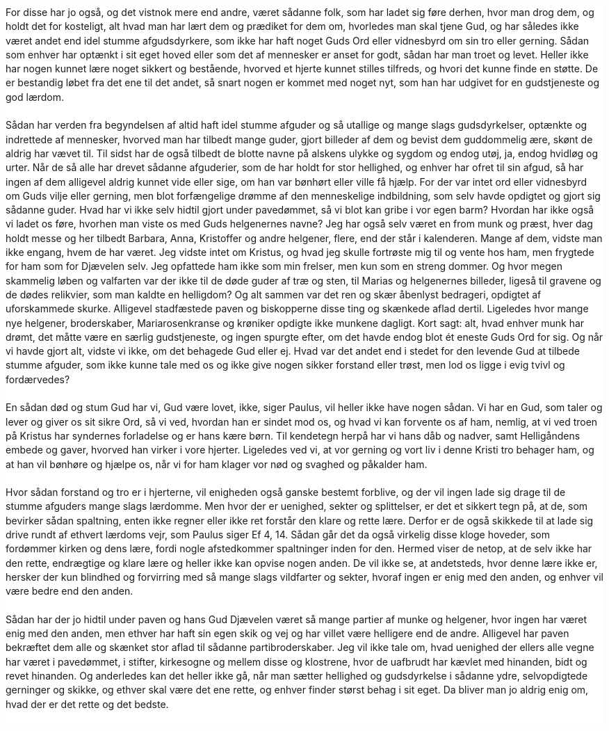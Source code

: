 For disse har jo også, og det vistnok mere end andre, været sådanne folk, som har ladet sig føre derhen, hvor man drog dem, og holdt det for kosteligt, alt hvad man har lært dem og prædiket for dem om, hvorledes man skal tjene Gud, og har således ikke været andet end idel stumme afgudsdyrkere, som ikke har haft noget Guds Ord eller vidnesbyrd om sin tro eller gerning. Sådan som enhver har optænkt i sit eget hoved eller som det af mennesker er anset for godt, sådan har man troet og levet. Heller ikke har nogen kunnet lære noget sikkert og bestående, hvorved et hjerte kunnet stilles tilfreds, og hvori det kunne finde en støtte. De er bestandig løbet fra det ene til det andet, så snart nogen er kommet med noget nyt, som han har udgivet for en gudstjeneste og god lærdom.  
&nbsp;  
Sådan har verden fra begyndelsen af altid haft idel stumme afguder og så utallige og mange slags gudsdyrkelser, optænkte og indrettede af mennesker, hvorved man har tilbedt mange guder, gjort billeder af dem og bevist dem guddommelig ære, skønt de aldrig har vævet til. Til sidst har de også tilbedt de blotte navne på alskens ulykke og sygdom og endog utøj, ja, endog hvidløg og urter. Når de så alle har drevet sådanne afguderier, som de har holdt for stor hellighed, og enhver har ofret til sin afgud, så har ingen af dem alligevel aldrig kunnet vide eller sige, om han var bønhørt eller ville få hjælp. For der var intet ord eller vidnesbyrd om Guds vilje eller gerning, men blot forfængelige drømme af den menneskelige indbildning, som selv havde opdigtet og gjort sig sådanne guder. Hvad har vi ikke selv hidtil gjort under pavedømmet, så vi blot kan gribe i vor egen barm? Hvordan har ikke også vi ladet os føre, hvorhen man viste os med Guds helgenernes navne? Jeg har også selv været en from munk og præst, hver dag holdt messe og her tilbedt Barbara, Anna, Kristoffer og andre helgener, flere, end der står i kalenderen. Mange af dem, vidste man ikke engang, hvem de har været. Jeg vidste intet om Kristus, og hvad jeg skulle fortrøste mig til og vente hos ham, men frygtede for ham som for Djævelen selv. Jeg opfattede ham ikke som min frelser, men kun som en streng dommer. Og hvor megen skammelig løben og valfarten var der ikke til de døde guder af træ og sten, til Marias og helgenernes billeder, ligeså til gravene og de dødes relikvier, som man kaldte en helligdom? Og alt sammen var det ren og skær åbenlyst bedrageri, opdigtet af uforskammede skurke. Alligevel stadfæstede paven og biskopperne disse ting og skænkede aflad dertil. Ligeledes hvor mange nye helgener, broderskaber, Mariarosenkranse og krøniker opdigte ikke munkene dagligt. Kort sagt: alt, hvad enhver munk har drømt, det måtte være en særlig gudstjeneste, og ingen spurgte efter, om det havde endog blot ét eneste Guds Ord for sig. Og når vi havde gjort alt, vidste vi ikke, om det behagede Gud eller ej. Hvad var det andet end i stedet for den levende Gud at tilbede stumme afguder, som ikke kunne tale med os og ikke give nogen sikker forstand eller trøst, men lod os ligge i evig tvivl og fordærvedes?  
&nbsp;  
En sådan død og stum Gud har vi, Gud være lovet, ikke, siger Paulus, vil heller ikke have nogen sådan. Vi har en Gud, som taler og lever og giver os sit sikre Ord, så vi ved, hvordan han er sindet mod os, og hvad vi kan forvente os af ham, nemlig, at vi ved troen på Kristus har syndernes forladelse og er hans kære børn. Til kendetegn herpå har vi hans dåb og nadver, samt Helligåndens embede og gaver, hvorved han virker i vore hjerter. Ligeledes ved vi, at vor gerning og vort liv i denne Kristi tro behager ham, og at han vil bønhøre og hjælpe os, når vi for ham klager vor nød og svaghed og påkalder ham.  
&nbsp;  
Hvor sådan forstand og tro er i hjerterne, vil enigheden også ganske bestemt forblive, og der vil ingen lade sig drage til de stumme afguders mange slags lærdomme. Men hvor der er uenighed, sekter og splittelser, er det et sikkert tegn på, at de, som bevirker sådan spaltning, enten ikke regner eller ikke ret forstår den klare og rette lære. Derfor er de også skikkede til at lade sig drive rundt af ethvert lærdoms vejr, som Paulus siger Ef 4, 14. Sådan går det da også virkelig disse kloge hoveder, som fordømmer kirken og dens lære, fordi nogle afstedkommer spaltninger inden for den. Hermed viser de netop, at de selv ikke har den rette, endrægtige og klare lære og heller ikke kan opvise nogen anden. De vil ikke se, at andetsteds, hvor denne lære ikke er, hersker der kun blindhed og forvirring med så mange slags vildfarter og sekter, hvoraf ingen er enig med den anden, og enhver vil være bedre end den anden.  
&nbsp;  
Sådan har der jo hidtil under paven og hans Gud Djævelen været så mange partier af munke og helgener, hvor ingen har været enig med den anden, men ethver har haft sin egen skik og vej og har villet være helligere end de andre. Alligevel har paven bekræftet dem alle og skænket stor aflad til sådanne partibroderskaber. Jeg vil ikke tale om, hvad uenighed der ellers alle vegne har været i pavedømmet, i stifter, kirkesogne og mellem disse og klostrene, hvor de uafbrudt har kævlet med hinanden, bidt og revet hinanden. Og anderledes kan det heller ikke gå, når man sætter hellighed og gudsdyrkelse i sådanne ydre, selvopdigtede gerninger og skikke, og ethver skal være det ene rette, og enhver finder størst behag i sit eget. Da bliver man jo aldrig enig om, hvad der er det rette og det bedste.  
&nbsp;  